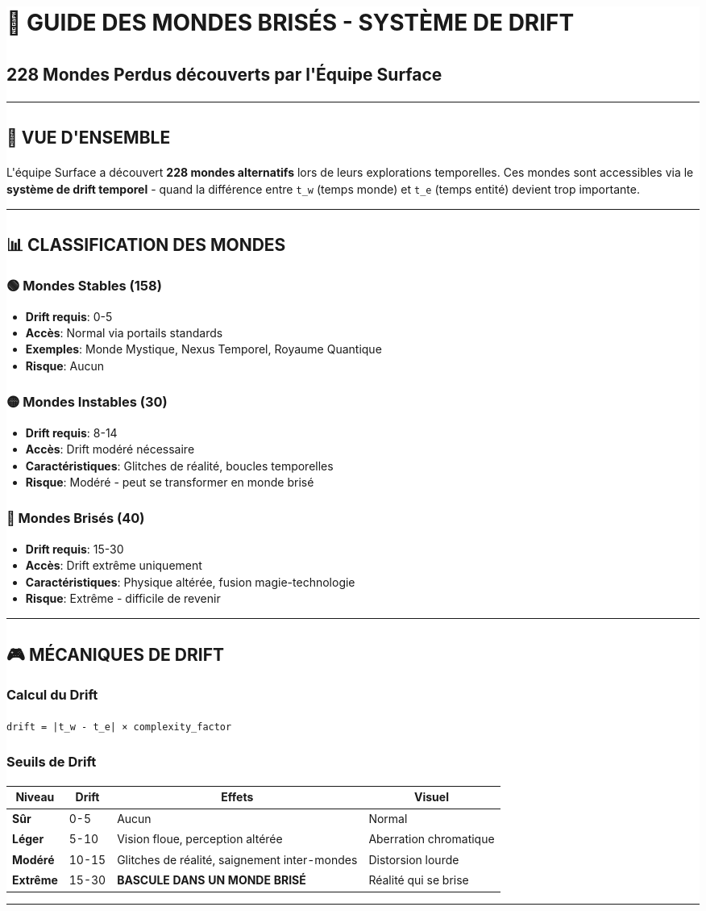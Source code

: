 # 🌌 GUIDE DES MONDES BRISÉS - SYSTÈME DE DRIFT
## 228 Mondes Perdus découverts par l'Équipe Surface

---

## 🚀 VUE D'ENSEMBLE

L'équipe Surface a découvert **228 mondes alternatifs** lors de leurs explorations temporelles. Ces mondes sont accessibles via le **système de drift temporel** - quand la différence entre `t_w` (temps monde) et `t_e` (temps entité) devient trop importante.

---

## 📊 CLASSIFICATION DES MONDES

### 🟢 Mondes Stables (158)
- **Drift requis**: 0-5
- **Accès**: Normal via portails standards
- **Exemples**: Monde Mystique, Nexus Temporel, Royaume Quantique
- **Risque**: Aucun

### 🟡 Mondes Instables (30) 
- **Drift requis**: 8-14
- **Accès**: Drift modéré nécessaire
- **Caractéristiques**: Glitches de réalité, boucles temporelles
- **Risque**: Modéré - peut se transformer en monde brisé

### 🔴 Mondes Brisés (40)
- **Drift requis**: 15-30
- **Accès**: Drift extrême uniquement
- **Caractéristiques**: Physique altérée, fusion magie-technologie
- **Risque**: Extrême - difficile de revenir

---

## 🎮 MÉCANIQUES DE DRIFT

### Calcul du Drift
```
drift = |t_w - t_e| × complexity_factor
```

### Seuils de Drift

| Niveau | Drift | Effets | Visuel |
|--------|-------|--------|---------|
| **Sûr** | 0-5 | Aucun | Normal |
| **Léger** | 5-10 | Vision floue, perception altérée | Aberration chromatique |
| **Modéré** | 10-15 | Glitches de réalité, saignement inter-mondes | Distorsion lourde |
| **Extrême** | 15-30 | **BASCULE DANS UN MONDE BRISÉ** | Réalité qui se brise |

---